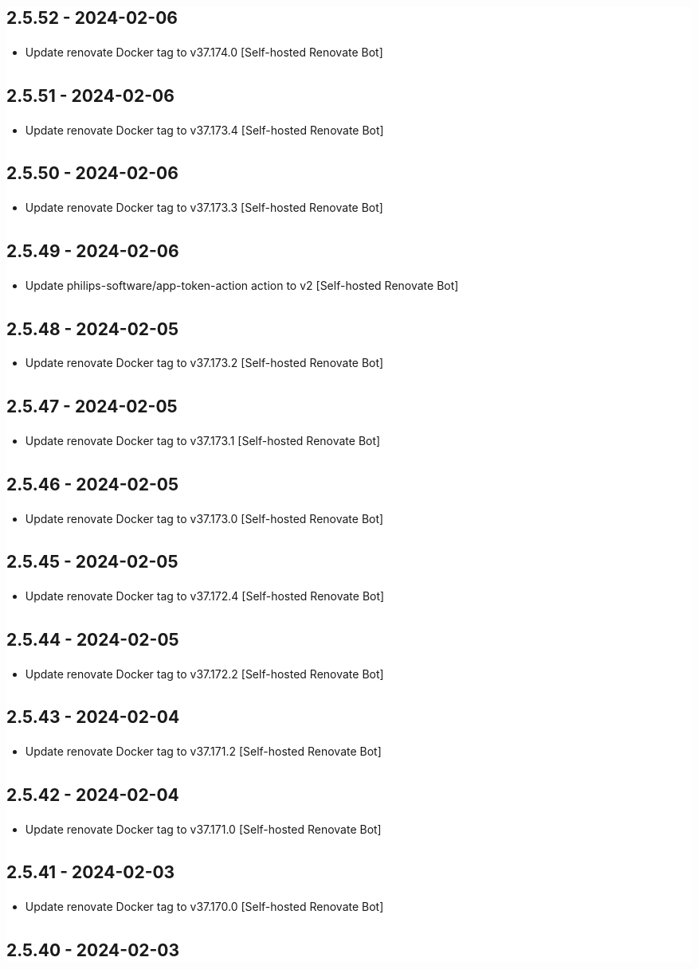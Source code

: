 ## 2.5.52 - 2024-02-06

* Update renovate Docker tag to v37.174.0 [Self-hosted Renovate Bot]

## 2.5.51 - 2024-02-06

* Update renovate Docker tag to v37.173.4 [Self-hosted Renovate Bot]

## 2.5.50 - 2024-02-06

* Update renovate Docker tag to v37.173.3 [Self-hosted Renovate Bot]

## 2.5.49 - 2024-02-06

* Update philips-software/app-token-action action to v2 [Self-hosted Renovate Bot]

## 2.5.48 - 2024-02-05

* Update renovate Docker tag to v37.173.2 [Self-hosted Renovate Bot]

## 2.5.47 - 2024-02-05

* Update renovate Docker tag to v37.173.1 [Self-hosted Renovate Bot]

## 2.5.46 - 2024-02-05

* Update renovate Docker tag to v37.173.0 [Self-hosted Renovate Bot]

## 2.5.45 - 2024-02-05

* Update renovate Docker tag to v37.172.4 [Self-hosted Renovate Bot]

## 2.5.44 - 2024-02-05

* Update renovate Docker tag to v37.172.2 [Self-hosted Renovate Bot]

## 2.5.43 - 2024-02-04

* Update renovate Docker tag to v37.171.2 [Self-hosted Renovate Bot]

## 2.5.42 - 2024-02-04

* Update renovate Docker tag to v37.171.0 [Self-hosted Renovate Bot]

## 2.5.41 - 2024-02-03

* Update renovate Docker tag to v37.170.0 [Self-hosted Renovate Bot]

## 2.5.40 - 2024-02-03
